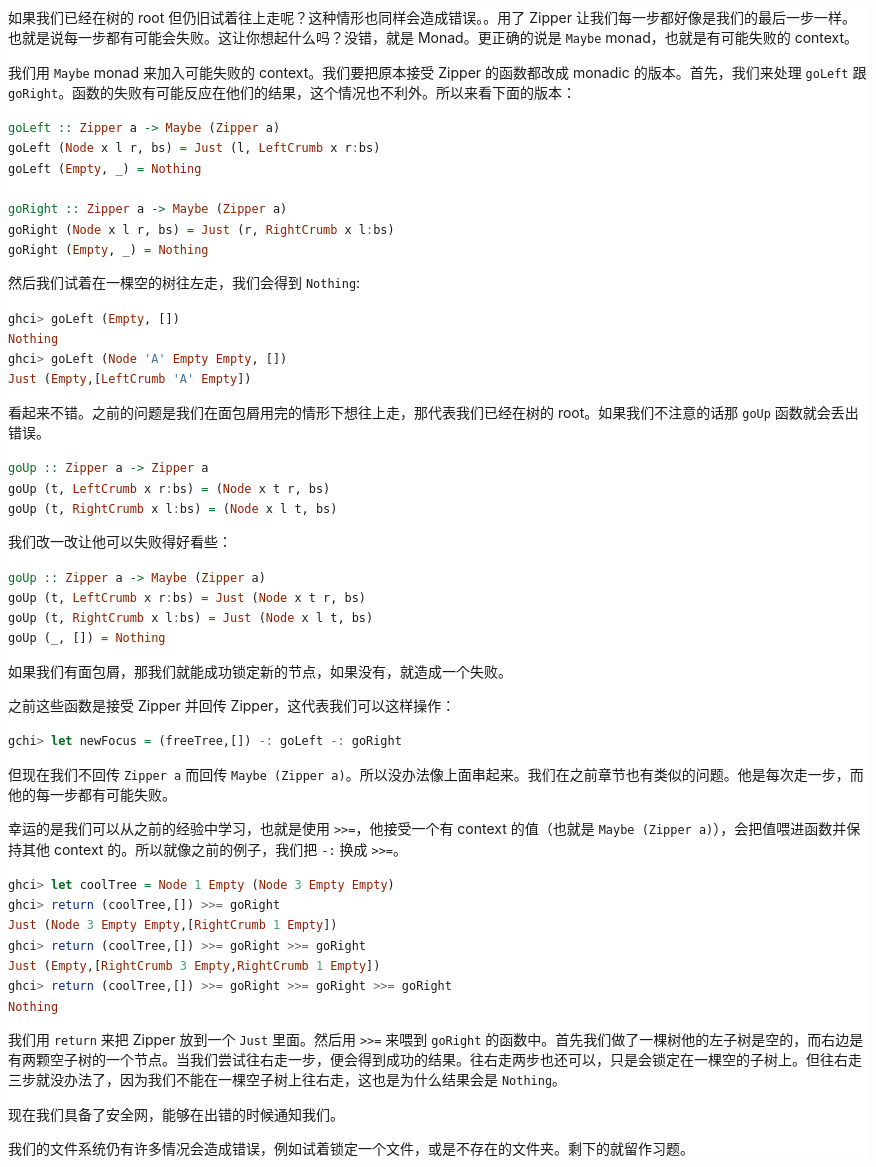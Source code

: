 如果我们已经在树的 root 但仍旧试着往上走呢？这种情形也同样会造成错误。。用了 Zipper 让我们每一步都好像是我们的最后一步一样。也就是说每一步都有可能会失败。这让你想起什么吗？没错，就是 Monad。更正确的说是 `Maybe` monad，也就是有可能失败的 context。

我们用 `Maybe` monad 来加入可能失败的 context。我们要把原本接受 Zipper 的函数都改成 monadic 的版本。首先，我们来处理 `goLeft` 跟 `goRight`。函数的失败有可能反应在他们的结果，这个情况也不利外。所以来看下面的版本：

```haskell
goLeft :: Zipper a -> Maybe (Zipper a)  
goLeft (Node x l r, bs) = Just (l, LeftCrumb x r:bs)  
goLeft (Empty, _) = Nothing  

goRight :: Zipper a -> Maybe (Zipper a)  
goRight (Node x l r, bs) = Just (r, RightCrumb x l:bs)  
goRight (Empty, _) = Nothing
```

然后我们试着在一棵空的树往左走，我们会得到 `Nothing`:

```haskell
ghci> goLeft (Empty, [])  
Nothing  
ghci> goLeft (Node 'A' Empty Empty, [])  
Just (Empty,[LeftCrumb 'A' Empty])
```

看起来不错。之前的问题是我们在面包屑用完的情形下想往上走，那代表我们已经在树的 root。如果我们不注意的话那 `goUp` 函数就会丢出错误。

```haskell
goUp :: Zipper a -> Zipper a  
goUp (t, LeftCrumb x r:bs) = (Node x t r, bs)  
goUp (t, RightCrumb x l:bs) = (Node x l t, bs)
```

我们改一改让他可以失败得好看些：

```haskell
goUp :: Zipper a -> Maybe (Zipper a)  
goUp (t, LeftCrumb x r:bs) = Just (Node x t r, bs)  
goUp (t, RightCrumb x l:bs) = Just (Node x l t, bs)  
goUp (_, []) = Nothing
```

如果我们有面包屑，那我们就能成功锁定新的节点，如果没有，就造成一个失败。

之前这些函数是接受 Zipper 并回传 Zipper，这代表我们可以这样操作：

```haskell
gchi> let newFocus = (freeTree,[]) -: goLeft -: goRight
```

但现在我们不回传 `Zipper a` 而回传 `Maybe (Zipper a)`。所以没办法像上面串起来。我们在之前章节也有类似的问题。他是每次走一步，而他的每一步都有可能失败。

幸运的是我们可以从之前的经验中学习，也就是使用 `>>=`，他接受一个有 context 的值（也就是 `Maybe (Zipper a)`），会把值喂进函数并保持其他 context 的。所以就像之前的例子，我们把 `-:` 换成 `>>=`。

```haskell
ghci> let coolTree = Node 1 Empty (Node 3 Empty Empty)  
ghci> return (coolTree,[]) >>= goRight  
Just (Node 3 Empty Empty,[RightCrumb 1 Empty])  
ghci> return (coolTree,[]) >>= goRight >>= goRight  
Just (Empty,[RightCrumb 3 Empty,RightCrumb 1 Empty])  
ghci> return (coolTree,[]) >>= goRight >>= goRight >>= goRight  
Nothing
```

我们用 `return` 来把 Zipper 放到一个 `Just` 里面。然后用 `>>=` 来喂到 `goRight` 的函数中。首先我们做了一棵树他的左子树是空的，而右边是有两颗空子树的一个节点。当我们尝试往右走一步，便会得到成功的结果。往右走两步也还可以，只是会锁定在一棵空的子树上。但往右走三步就没办法了，因为我们不能在一棵空子树上往右走，这也是为什么结果会是 `Nothing`。

现在我们具备了安全网，能够在出错的时候通知我们。

我们的文件系统仍有许多情况会造成错误，例如试着锁定一个文件，或是不存在的文件夹。剩下的就留作习题。

